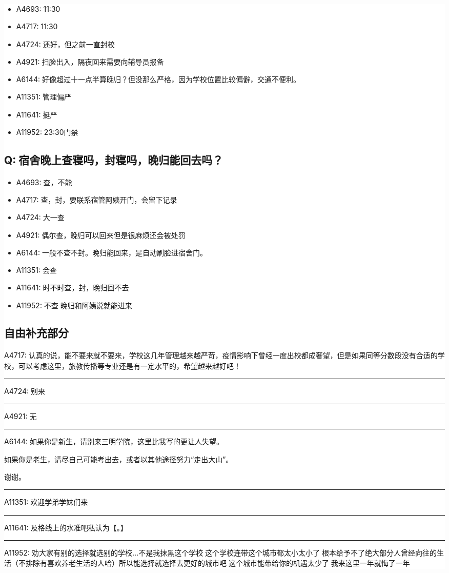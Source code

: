 - A4693: 11:30

- A4717: 11:30

- A4724: 还好，但之前一直封校

- A4921: 扫脸出入，隔夜回来需要向辅导员报备

- A6144: 好像超过十一点半算晚归？但没那么严格，因为学校位置比较偏僻，交通不便利。

- A11351: 管理偏严

- A11641: 挺严

- A11952: 23:30门禁

## Q: 宿舍晚上查寝吗，封寝吗，晚归能回去吗？

- A4693: 查，不能

- A4717: 查，封，要联系宿管阿姨开门，会留下记录

- A4724: 大一查

- A4921: 偶尔查，晚归可以回来但是很麻烦还会被处罚

- A6144: 一般不查不封。晚归能回来，是自动刷脸进宿舍门。

- A11351: 会查

- A11641: 时不时查，封，晚归回不去

- A11952: 不查 晚归和阿姨说就能进来

## 自由补充部分

A4717: 认真的说，能不要来就不要来，学校这几年管理越来越严苛，疫情影响下曾经一度出校都成奢望，但是如果同等分数段没有合适的学校，可以考虑这里，旅教传播等专业还是有一定水平的，希望越来越好吧！

***

A4724: 别来

***

A4921: 无

***

A6144: 如果你是新生，请别来三明学院，这里比我写的更让人失望。

如果你是老生，请尽自己可能考出去，或者以其他途径努力“走出大山”。

谢谢。

***

A11351: 欢迎学弟学妹们来

***

A11641: 及格线上的水准吧私认为【。】

***

A11952: 劝大家有别的选择就选别的学校…不是我抹黑这个学校 这个学校连带这个城市都太小太小了 根本给予不了绝大部分人曾经向往的生活（不排除有喜欢养老生活的人哈）所以能选择就选择去更好的城市吧 这个城市能带给你的机遇太少了 我来这里一年就悔了一年